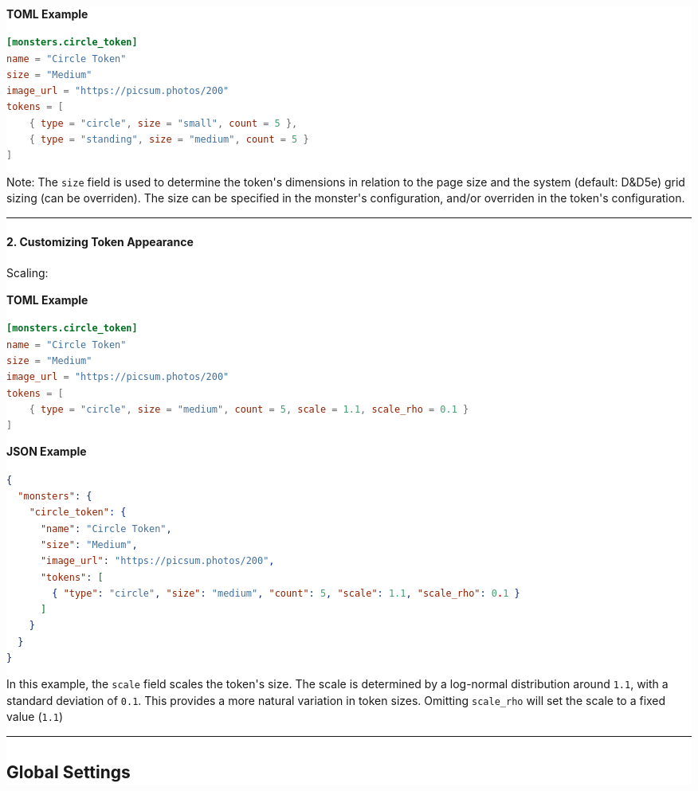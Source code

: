 **TOML Example**
```toml
[monsters.circle_token]
name = "Circle Token"
size = "Medium"
image_url = "https://picsum.photos/200"
tokens = [
    { type = "circle", size = "small", count = 5 },
    { type = "standing", size = "medium", count = 5 }
]
```
Note: The `size` field is used to determine the token's dimensions in relation to the page size and the system (default: D&D5e) grid sizing (can be overriden). The size can be specified in the monster's configuration, and/or overriden in the token's configuration.

---

#### 2. **Customizing Token Appearance**
Scaling:

**TOML Example**
```toml
[monsters.circle_token]
name = "Circle Token"
size = "Medium"
image_url = "https://picsum.photos/200"
tokens = [
    { type = "circle", size = "medium", count = 5, scale = 1.1, scale_rho = 0.1 }
]
```

**JSON Example**
```json
{
  "monsters": {
    "circle_token": {
      "name": "Circle Token",
      "size": "Medium",
      "image_url": "https://picsum.photos/200",
      "tokens": [
        { "type": "circle", "size": "medium", "count": 5, "scale": 1.1, "scale_rho": 0.1 }
      ]
    }
  }
}
```
In this example, the `scale` field scales the token's size. The scale is determined by a log-normal distribution around `1.1`, with a standard deviation of `0.1`. This provides a more natural variation in token sizes. Omitting `scale_rho` will set the scale to a fixed value (`1.1`)

---

## Global Settings
